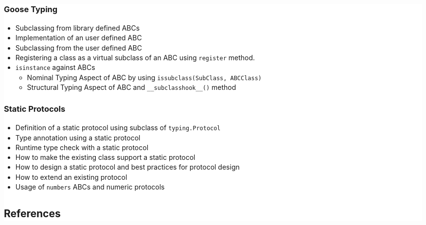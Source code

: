 ### Goose Typing

* Subclassing from library defined ABCs
* Implementation of an user defined ABC
* Subclassing from the user defined ABC
* Registering a class as a virtual subclass of an ABC using `register` method.
* `isinstance` against ABCs
    * Nominal Typing Aspect of ABC by using `issubclass(SubClass, ABCClass)`
    * Structural Typing Aspect of ABC and `__subclasshook__()` method

### Static Protocols

* Definition of a static protocol using subclass of `typing.Protocol`
* Type annotation using a static protocol
* Runtime type check with a static protocol
* How to make the existing class support a static protocol
* How to design a static protocol and best practices for protocol design
* How to extend an existing protocol
* Usage of `numbers` ABCs and numeric protocols


## References

[^wikipedia__nominal_type_system]:[Wikipedia : Nominal Type System](https://en.wikipedia.org/wiki/Nominal_type_system)
[^wikipedia__structural_type_system]:[Wikipedia : Structural Type System](https://en.wikipedia.org/wiki/Structural_type_system)
[^wikipedia__interface_segregation_principle]:[Wikipedia : Interface segregation principle](https://en.wikipedia.org/wiki/Interface_segregation_principle)
[^pythonorg__PEP_484]:[PEP 484 – Type Hints](https://peps.python.org/pep-0484/)
[^pythonorg__PEP_544]:[PEP 544 – Protocols: Structural subtyping (static duck typing)](https://peps.python.org/pep-0544/)
[^pythonorg__PEP_544_merging_and_extending_protocols]:[PEP 544 – Protocols: Structural subtyping (static duck typing) : Merging and extending protocols](https://peps.python.org/pep-0544/#merging-and-extending-protocols)
[^pythonorg__PEP_3119]:[PEP 3119 – Introducing Abstract Base Classes](https://peps.python.org/pep-3119/)
[^pythonorg__abc]:[abc — Abstract Base Classes](https://docs.python.org/3/library/abc.html)
[^pythonorg__typing]:[typing — Support for type hints](https://docs.python.org/3/library/typing.html)
[^pythonorg__typing_protocol]:[typing — Support for type hints : `typing.Protocol`](https://docs.python.org/3/library/typing.html#typing.Protocol)
[^pythonorg__typing_protocols]:[typing — Support for type hints : Protocols](https://docs.python.org/3/library/typing.html#protocols)
[^pythonorg__numbers]:[numbers — Numeric abstract base classes](https://docs.python.org/3/library/numbers.html)
[^pythonorg__data_model]:[The Python Language Reference » 3. Data model](https://docs.python.org/3/reference/datamodel.html)
[^pythonorg__glossary_abstract_base_class]:[Glossary : abstract base class](https://docs.python.org/3/glossary.html#term-abstract-base-class)
[^pythonorg__collections_abc_collections]:[collections.abc — Abstract Base Classes for Containers : Collections Abstract Base Classes](https://docs.python.org/3/library/collections.abc.html#collections-abstract-base-classes)
[^pythonorg__random_shuffle]:[random — Generate pseudo-random numbers : random.shuffle(x)](https://docs.python.org/3/library/random.html#random.shuffle)
[^pythonorg__built_in_types_str_split]:[Built-in Types : `str.split`](https://docs.python.org/3/library/stdtypes.html#str.split)
[^pythonorg__glossary_duck_typing]:[Glossary : duck typing](https://docs.python.org/3/glossary.html#term-duck-typing)
[^pythonorg__built_in_functions_hasattr]:[Built-in Functions : `hasattr`](https://docs.python.org/3/library/functions.html#hasattr)
[^pythonorg__data_model_special_lookup]:[The Python Language Reference » 3. Data model : 3.3.11. Special method lookup](https://docs.python.org/3/reference/datamodel.html#special-lookup)